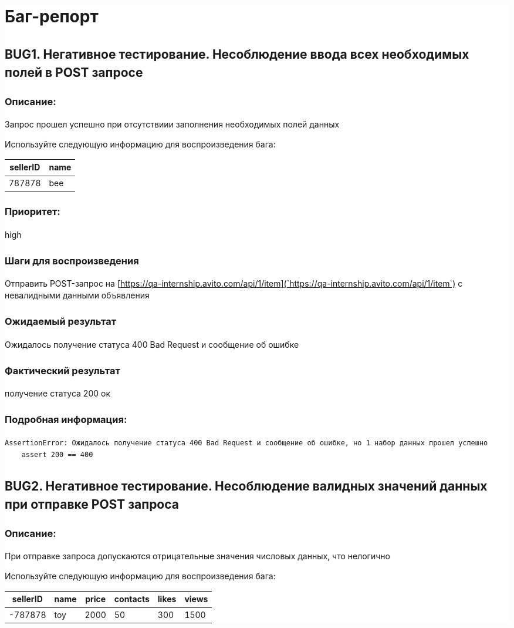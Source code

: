 # Баг-репорт

## BUG1. Негативное тестирование. Несоблюдение ввода всех необходимых полей в POST запросе

### Описание:
Запрос прошел успешно при отсутствиии заполнения необходимых полей
данных

Используйте следующую информацию для воспроизведения бага:

| sellerID | name |
|-------------|-------------|
| 787878    | bee    |  

### Приоритет: 
high

### Шаги для воспроизведения
Отправить POST-запрос на 
[https://qa-internship.avito.com/api/1/item](`https://qa-internship.avito.com/api/1/item`) с невалидными данными объявления
### Ожидаемый результат
Ожидалось получение статуса 400 Bad Request и сообщение об ошибке

### Фактический результат

получение статуса 200 ок

### Подробная информация:
```
AssertionError: Ожидалось получение статуса 400 Bad Request и сообщение об ошибке, но 1 набор данных прошел успешно  
    assert 200 == 400
```
## BUG2. Негативное тестирование. Несоблюдение валидных значений данных при отправке POST запроса 

### Описание:
При отправке запроса допускаются отрицательные значения числовых данных, что нелогично

Используйте следующую информацию для воспроизведения бага:

| sellerID | name | price | contacts | likes | views|
|-------------|-------------|-------------|-------------|-------------|-------------|
| -787878    | toy    | 2000    | 50 | 300 | 1500 |
